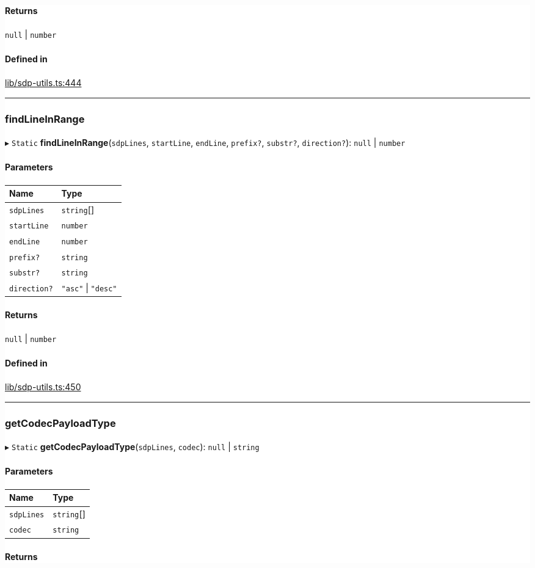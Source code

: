 #### Returns

``null`` \| `number`

#### Defined in

[lib/sdp-utils.ts:444](https://github.com/lotterfriends/video-chat/blob/c0a07ad/libs/ngx-webrtc/src/lib/sdp-utils.ts#L444)

___

### findLineInRange

▸ `Static` **findLineInRange**(`sdpLines`, `startLine`, `endLine`, `prefix?`, `substr?`, `direction?`): ``null`` \| `number`

#### Parameters

| Name | Type |
| :------ | :------ |
| `sdpLines` | `string`[] |
| `startLine` | `number` |
| `endLine` | `number` |
| `prefix?` | `string` |
| `substr?` | `string` |
| `direction?` | ``"asc"`` \| ``"desc"`` |

#### Returns

``null`` \| `number`

#### Defined in

[lib/sdp-utils.ts:450](https://github.com/lotterfriends/video-chat/blob/c0a07ad/libs/ngx-webrtc/src/lib/sdp-utils.ts#L450)

___

### getCodecPayloadType

▸ `Static` **getCodecPayloadType**(`sdpLines`, `codec`): ``null`` \| `string`

#### Parameters

| Name | Type |
| :------ | :------ |
| `sdpLines` | `string`[] |
| `codec` | `string` |

#### Returns
